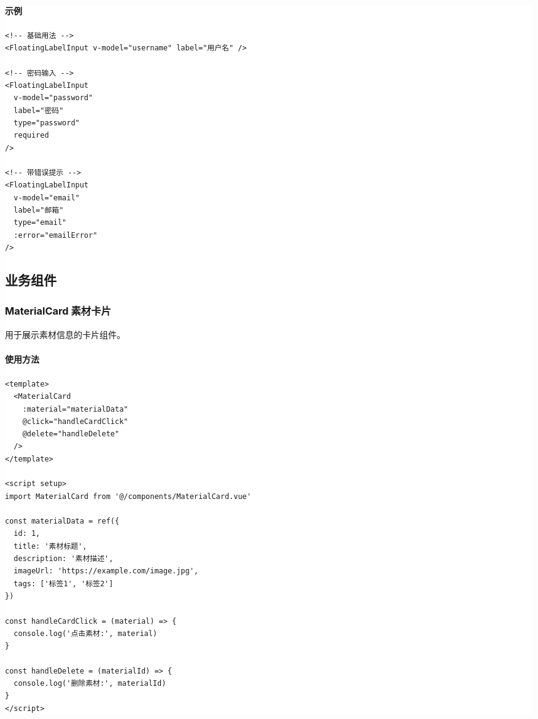 #### 示例

```vue
<!-- 基础用法 -->
<FloatingLabelInput v-model="username" label="用户名" />

<!-- 密码输入 -->
<FloatingLabelInput 
  v-model="password" 
  label="密码" 
  type="password" 
  required 
/>

<!-- 带错误提示 -->
<FloatingLabelInput 
  v-model="email" 
  label="邮箱" 
  type="email" 
  :error="emailError" 
/>
```

## 业务组件

### MaterialCard 素材卡片

用于展示素材信息的卡片组件。

#### 使用方法

```vue
<template>
  <MaterialCard 
    :material="materialData"
    @click="handleCardClick"
    @delete="handleDelete"
  />
</template>

<script setup>
import MaterialCard from '@/components/MaterialCard.vue'

const materialData = ref({
  id: 1,
  title: '素材标题',
  description: '素材描述',
  imageUrl: 'https://example.com/image.jpg',
  tags: ['标签1', '标签2']
})

const handleCardClick = (material) => {
  console.log('点击素材:', material)
}

const handleDelete = (materialId) => {
  console.log('删除素材:', materialId)
}
</script>
```
